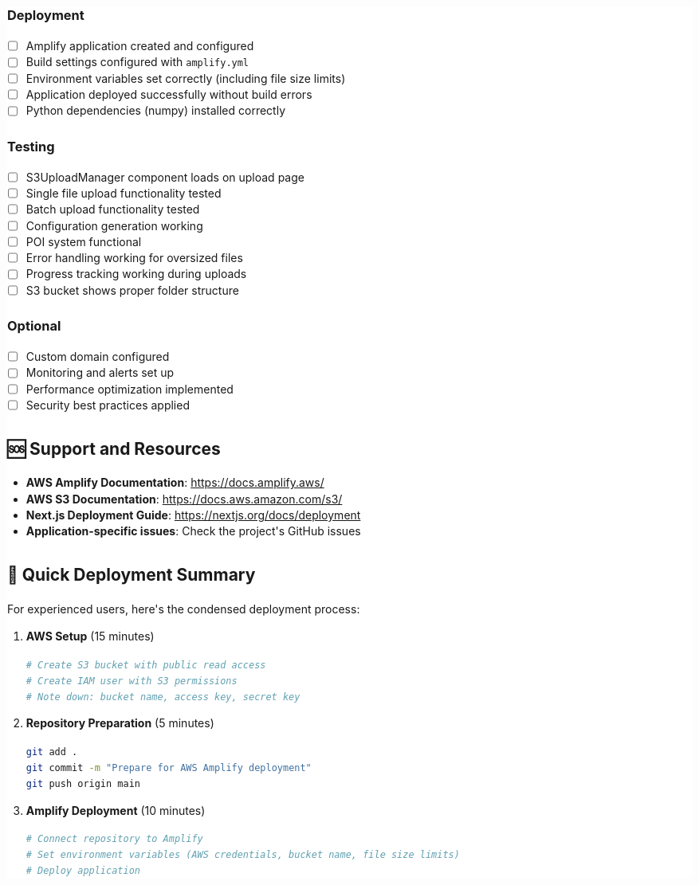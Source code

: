 ### Deployment
- [ ] Amplify application created and configured
- [ ] Build settings configured with `amplify.yml`
- [ ] Environment variables set correctly (including file size limits)
- [ ] Application deployed successfully without build errors
- [ ] Python dependencies (numpy) installed correctly

### Testing
- [ ] S3UploadManager component loads on upload page
- [ ] Single file upload functionality tested
- [ ] Batch upload functionality tested
- [ ] Configuration generation working
- [ ] POI system functional
- [ ] Error handling working for oversized files
- [ ] Progress tracking working during uploads
- [ ] S3 bucket shows proper folder structure

### Optional
- [ ] Custom domain configured
- [ ] Monitoring and alerts set up
- [ ] Performance optimization implemented
- [ ] Security best practices applied

## 🆘 Support and Resources

- **AWS Amplify Documentation**: https://docs.amplify.aws/
- **AWS S3 Documentation**: https://docs.aws.amazon.com/s3/
- **Next.js Deployment Guide**: https://nextjs.org/docs/deployment
- **Application-specific issues**: Check the project's GitHub issues

## 🚀 Quick Deployment Summary

For experienced users, here's the condensed deployment process:

1. **AWS Setup** (15 minutes)
   ```bash
   # Create S3 bucket with public read access
   # Create IAM user with S3 permissions
   # Note down: bucket name, access key, secret key
   ```

2. **Repository Preparation** (5 minutes)
   ```bash
   git add .
   git commit -m "Prepare for AWS Amplify deployment"
   git push origin main
   ```

3. **Amplify Deployment** (10 minutes)
   ```bash
   # Connect repository to Amplify
   # Set environment variables (AWS credentials, bucket name, file size limits)
   # Deploy application
   ```
